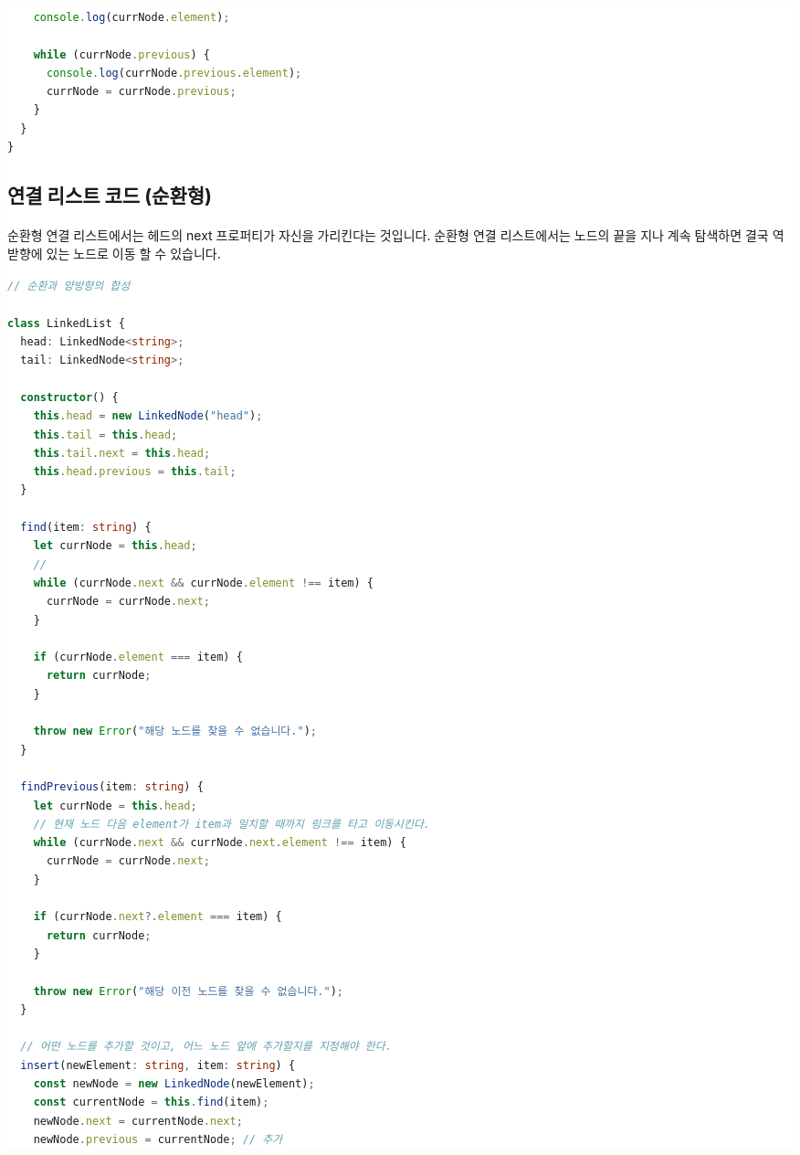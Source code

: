 ```typescript
    console.log(currNode.element);

    while (currNode.previous) {
      console.log(currNode.previous.element);
      currNode = currNode.previous;
    }
  }
}
```

## 연결 리스트 코드 (순환형)

순환형 연결 리스트에서는 헤드의 next 프로퍼티가 자신을 가리킨다는 것입니다.
순환형 연결 리스트에서는 노드의 끝을 지나 계속 탐색하면 결국 역받향에 있는 노드로 이동 할 수 있습니다.

```typescript
// 순환과 양방향의 합성 

class LinkedList {
  head: LinkedNode<string>;
  tail: LinkedNode<string>;

  constructor() {
    this.head = new LinkedNode("head");
    this.tail = this.head;
    this.tail.next = this.head;
    this.head.previous = this.tail;
  }

  find(item: string) {
    let currNode = this.head;
    //
    while (currNode.next && currNode.element !== item) {
      currNode = currNode.next;
    }

    if (currNode.element === item) {
      return currNode;
    }

    throw new Error("해당 노드를 찾을 수 없습니다.");
  }

  findPrevious(item: string) {
    let currNode = this.head;
    // 현재 노드 다음 element가 item과 일치할 때까지 링크를 타고 이동시킨다.
    while (currNode.next && currNode.next.element !== item) {
      currNode = currNode.next;
    }

    if (currNode.next?.element === item) {
      return currNode;
    }

    throw new Error("해당 이전 노드를 찾을 수 없습니다.");
  }

  // 어떤 노드를 추가할 것이고, 어느 노드 앞에 추가할지를 지정해야 한다.
  insert(newElement: string, item: string) {
    const newNode = new LinkedNode(newElement);
    const currentNode = this.find(item);
    newNode.next = currentNode.next;
    newNode.previous = currentNode; // 추가
```